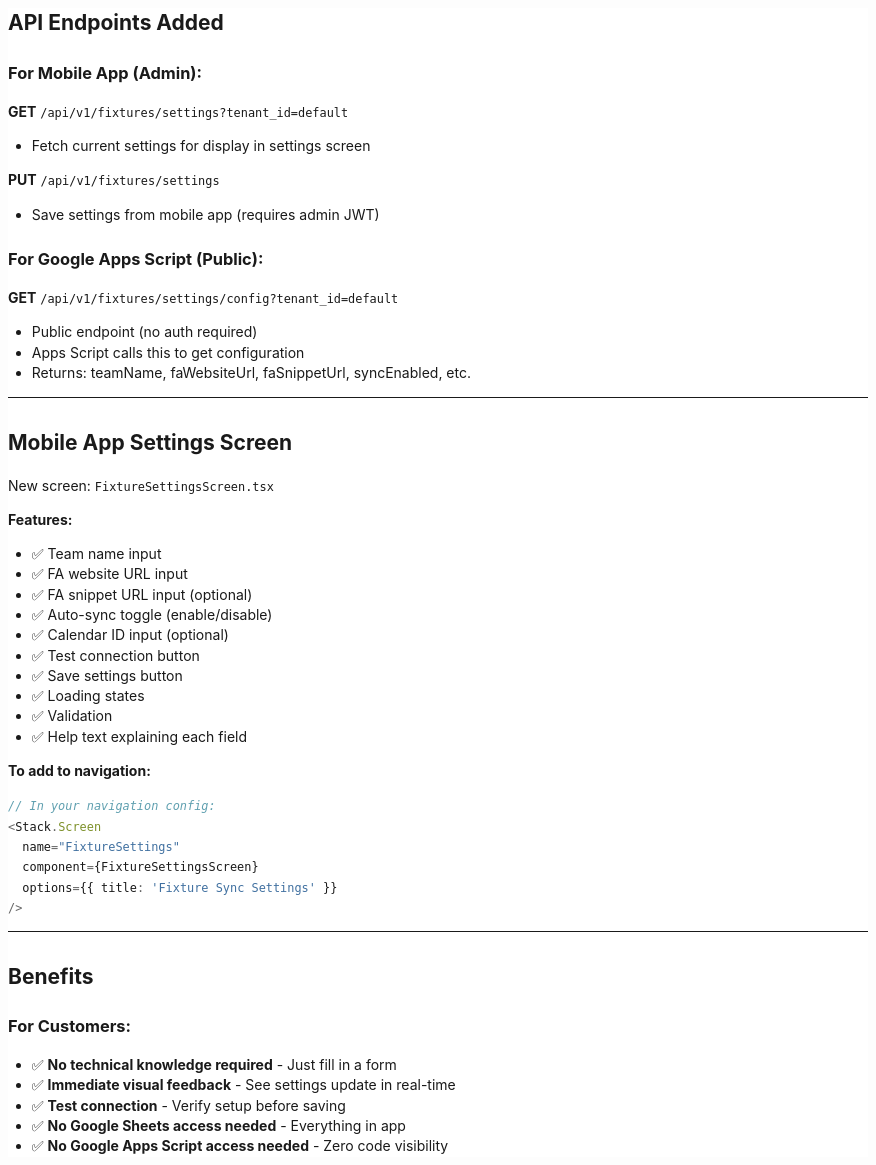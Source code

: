 
## API Endpoints Added

### For Mobile App (Admin):

**GET** `/api/v1/fixtures/settings?tenant_id=default`
- Fetch current settings for display in settings screen

**PUT** `/api/v1/fixtures/settings`
- Save settings from mobile app (requires admin JWT)

### For Google Apps Script (Public):

**GET** `/api/v1/fixtures/settings/config?tenant_id=default`
- Public endpoint (no auth required)
- Apps Script calls this to get configuration
- Returns: teamName, faWebsiteUrl, faSnippetUrl, syncEnabled, etc.

---

## Mobile App Settings Screen

New screen: `FixtureSettingsScreen.tsx`

**Features:**
- ✅ Team name input
- ✅ FA website URL input
- ✅ FA snippet URL input (optional)
- ✅ Auto-sync toggle (enable/disable)
- ✅ Calendar ID input (optional)
- ✅ Test connection button
- ✅ Save settings button
- ✅ Loading states
- ✅ Validation
- ✅ Help text explaining each field

**To add to navigation:**
```typescript
// In your navigation config:
<Stack.Screen
  name="FixtureSettings"
  component={FixtureSettingsScreen}
  options={{ title: 'Fixture Sync Settings' }}
/>
```

---

## Benefits

### For Customers:
- ✅ **No technical knowledge required** - Just fill in a form
- ✅ **Immediate visual feedback** - See settings update in real-time
- ✅ **Test connection** - Verify setup before saving
- ✅ **No Google Sheets access needed** - Everything in app
- ✅ **No Google Apps Script access needed** - Zero code visibility
